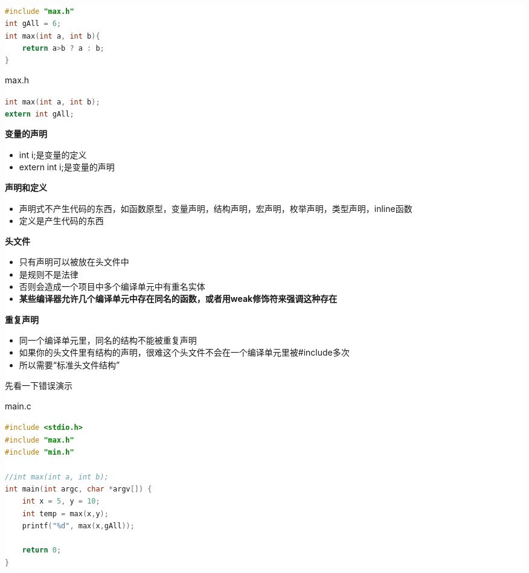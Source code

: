 ```c
#include "max.h"
int gAll = 6;
int max(int a, int b){
	return a>b ? a : b;
}
```

max.h

```c
int max(int a, int b);
extern int gAll; 
```

**变量的声明**

- int i;是变量的定义
- extern int i;是变量的声明

**声明和定义**

- 声明式不产生代码的东西，如函数原型，变量声明，结构声明，宏声明，枚举声明，类型声明，inline函数
- 定义是产生代码的东西

**头文件**

- 只有声明可以被放在头文件中
- 是规则不是法律
- 否则会造成一个项目中多个编译单元中有重名实体
- **某些编译器允许几个编译单元中存在同名的函数，或者用weak修饰符来强调这种存在**

**重复声明**

- 同一个编译单元里，同名的结构不能被重复声明
- 如果你的头文件里有结构的声明，很难这个头文件不会在一个编译单元里被#include多次
- 所以需要“标准头文件结构”

先看一下错误演示

main.c

```c
#include <stdio.h>
#include "max.h"
#include "min.h"

//int max(int a, int b); 
int main(int argc, char *argv[]) {
	int x = 5, y = 10;
	int temp = max(x,y);
	printf("%d", max(x,gAll));
	
	return 0;
}
```


